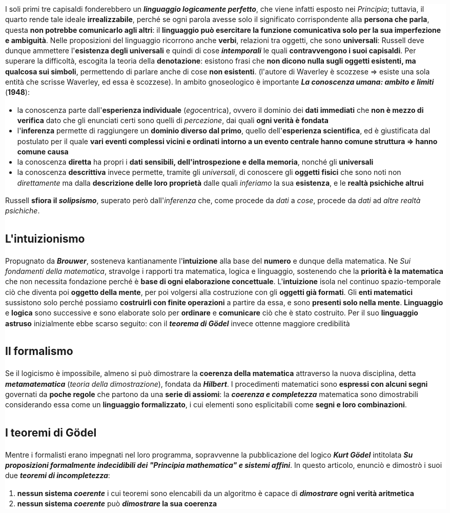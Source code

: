 I soli primi tre capisaldi fonderebbero un ***linguaggio logicamente perfetto***, che viene infatti esposto nei *Principia*; tuttavia, il quarto rende tale ideale **irrealizzabile**, perché se ogni parola avesse solo il significato corrispondente alla **persona che parla**, questa **non potrebbe comunicarlo agli altri**: il **linguaggio può esercitare la funzione comunicativa solo per la sua imperfezione e ambiguità**. Nelle proposizioni del linguaggio ricorrono anche **verbi**, relazioni tra oggetti, che sono **universali**: Russell deve dunque ammettere l'**esistenza degli universali** e quindi di cose ***intemporali*** le quali **contravvengono i suoi capisaldi**. Per superare la difficoltà, escogita la teoria della **denotazione**: esistono frasi che **non dicono nulla sugli oggetti esistenti, ma qualcosa sui simboli**, permettendo di parlare anche di cose **non esistenti**. (l'autore di Waverley è scozzese => esiste una sola entità che scrisse Waverley, ed essa è scozzese).
In ambito gnoseologico è importante ***La conoscenza umana: ambito e limiti*** (**1948**):
- la conoscenza parte dall'**esperienza individuale** (*ego*centrica), ovvero il dominio dei **dati immediati** che **non è mezzo di verifica** dato che gli enunciati certi sono quelli di *percezione*, dai quali **ogni verità è fondata**
- l'**inferenza** permette di raggiungere un **dominio diverso dal primo**, quello dell'**esperienza scientifica**, ed è giustificata dal postulato per il quale **vari eventi complessi vicini e ordinati intorno a un evento centrale hanno comune struttura => hanno comune causa**
- la conoscenza **diretta** ha propri i **dati sensibili, dell'introspezione e della memoria**, nonché gli **universali**
- la conoscenza **descrittiva** invece permette, tramite gli *universali*, di conoscere gli **oggetti fisici** che sono noti non *direttamente* ma dalla **descrizione delle loro proprietà** dalle quali *inferiamo* la sua **esistenza**, e le **realtà psichiche altrui**

Russell **sfiora il *solipsismo***, superato però dall'*inferenza* che, come procede da *dati* a *cose*, procede da *dati* ad *altre realtà psichiche*.
## L'intuizionismo
Propugnato da ***Brouwer***, sosteneva kantianamente l'**intuizione** alla base del **numero** e dunque della matematica. Ne *Sui fondamenti della matematica*, stravolge i rapporti tra matematica, logica e linguaggio, sostenendo che la **priorità è la matematica** che non necessita fondazione perché è **base di ogni elaborazione concettuale**. L'**intuizione** isola nel continuo spazio-temporale ciò che diventa poi **oggetto della mente**, per poi volgersi alla costruzione con gli **oggetti già formati**. Gli **enti matematici** sussistono solo perché possiamo **costruirli con finite operazioni** a partire da essa, e sono **presenti solo nella mente**. **Linguaggio** e **logica** sono successive e sono elaborate solo per **ordinare** e **comunicare** ciò che è stato costruito. Per il suo **linguaggio astruso** inizialmente ebbe scarso seguito: con il ***teorema di Gödel*** invece ottenne maggiore credibilità
## Il formalismo
Se il logicismo è impossibile, almeno si può dimostrare la **coerenza della matematica** attraverso la nuova disciplina, detta ***metamatematica*** (*teoria della dimostrazione*), fondata da ***Hilbert***. I procedimenti matematici sono **espressi con alcuni segni** governati da **poche regole** che partono da una **serie di assiomi**: la ***coerenza e completezza*** matematica sono dimostrabili considerando essa come un **linguaggio formalizzato**, i cui elementi sono esplicitabili come **segni e loro combinazioni**.
## I teoremi di Gödel
Mentre i formalisti erano impegnati nel loro programma, sopravvenne la pubblicazione del logico ***Kurt Gödel*** intitolata ***Su proposizioni formalmente indecidibili dei "Principia mathematica" e sistemi affini***. In questo articolo, enunciò e dimostrò i suoi due ***teoremi di incompletezza***:
1) **nessun sistema *coerente*** i cui teoremi sono elencabili da un algoritmo è capace di ***dimostrare* ogni verità aritmetica**
2) **nessun sistema *coerente*** può ***dimostrare* la sua coerenza**
